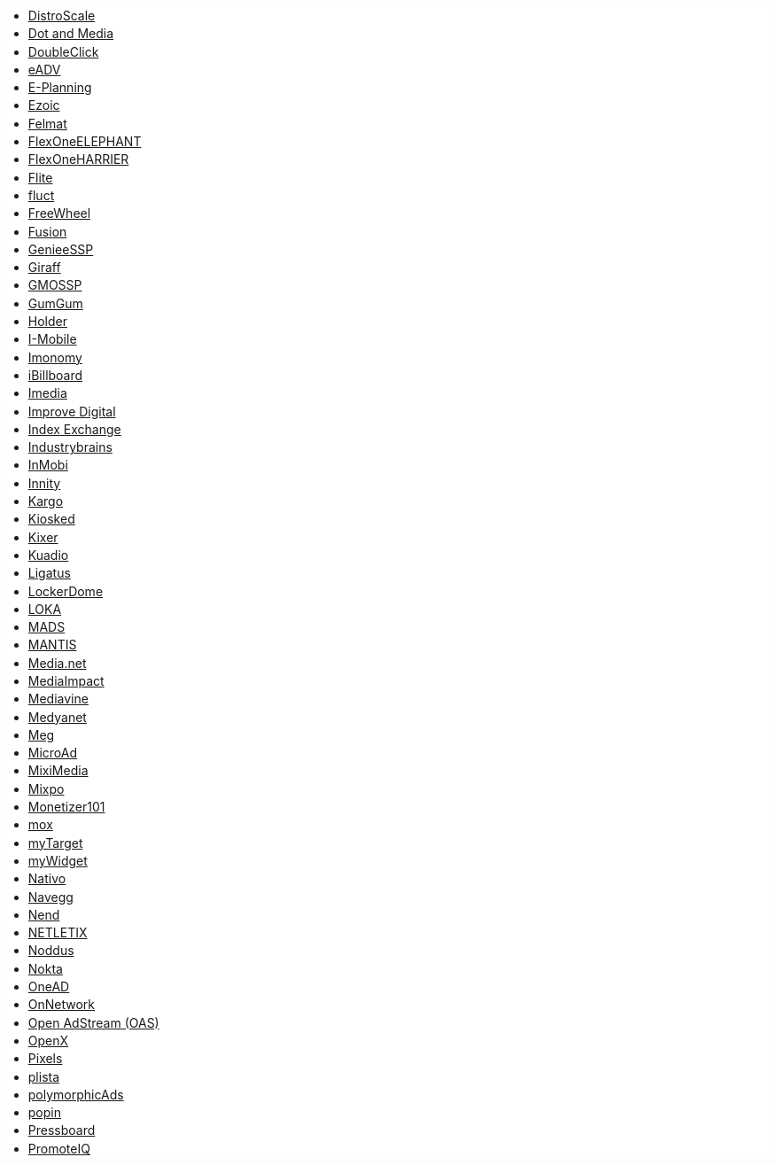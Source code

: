 * [DistroScale](../../ads/distroscale.md)
* [Dot and Media](../../ads/dotandads.md)
* [DoubleClick](../../ads/google/doubleclick.md)
* [eADV](../../ads/eadv.md)
* [E-Planning](../../ads/eplanning.md)
* [Ezoic](../../ads/ezoic.md)
* [Felmat](../../ads/felmat.md)
* [FlexOneELEPHANT](../../ads/f1e.md)
* [FlexOneHARRIER](../../ads/f1h.md)
* [Flite](../../ads/flite.md)
* [fluct](../../ads/fluct.md)
* [FreeWheel](../../ads/freewheel.md)
* [Fusion](../../ads/fusion.md)
* [GenieeSSP](../../ads/genieessp.md)
* [Giraff](../../ads/giraff.md)
* [GMOSSP](../../ads/gmossp.md)
* [GumGum](../../ads/gumgum.md)
* [Holder](../../ads/holder.md)
* [I-Mobile](../../ads/imobile.md)
* [Imonomy](../../ads/imonomy.md)
* [iBillboard](../../ads/ibillboard.md)
* [Imedia](../../ads/imedia.md)
* [Improve Digital](../../ads/improvedigital.md)
* [Index Exchange](../../ads/ix.md)
* [Industrybrains](../../ads/industrybrains.md)
* [InMobi](../../ads/inmobi.md)
* [Innity](../../ads/innity.md)
* [Kargo](../../ads/kargo.md)
* [Kiosked](../../ads/kiosked.md)
* [Kixer](../../ads/kixer.md)
* [Kuadio](../../ads/kuadio.md)
* [Ligatus](../../ads/ligatus.md)
* [LockerDome](../../ads/lockerdome.md)
* [LOKA](../../ads/loka.md)
* [MADS](../../ads/mads.md)
* [MANTIS](../../ads/mantis.md)
* [Media.net](../../ads/medianet.md)
* [MediaImpact](../../ads/mediaimpact.md)
* [Mediavine](../../ads/mediavine.md)
* [Medyanet](../../ads/medyanet.md)
* [Meg](../../ads/meg.md)
* [MicroAd](../../ads/microad.md)
* [MixiMedia](../../ads/miximedia.md)
* [Mixpo](../../ads/mixpo.md)
* [Monetizer101](../../ads/monetizer101.md)
* [mox](../../ads/mox.md)
* [myTarget](../../ads/mytarget.md)
* [myWidget](../../ads/mywidget.md)
* [Nativo](../../ads/nativo.md)
* [Navegg](../../ads/navegg.md)
* [Nend](../../ads/nend.md)
* [NETLETIX](../../ads/netletix.md)
* [Noddus](../../ads/noddus.md)
* [Nokta](../../ads/nokta.md)
* [OneAD](../../ads/onead.md)
* [OnNetwork](../../ads/onnetwork.md)
* [Open AdStream (OAS)](../../ads/openadstream.md)
* [OpenX](../../ads/openx.md)
* [Pixels](../../ads/pixels.md)
* [plista](../../ads/plista.md)
* [polymorphicAds](../../ads/polymorphicads.md)
* [popin](../../ads/popin.md)
* [Pressboard](../../ads/pressboard.md)
* [PromoteIQ](../../ads/promoteiq.md)